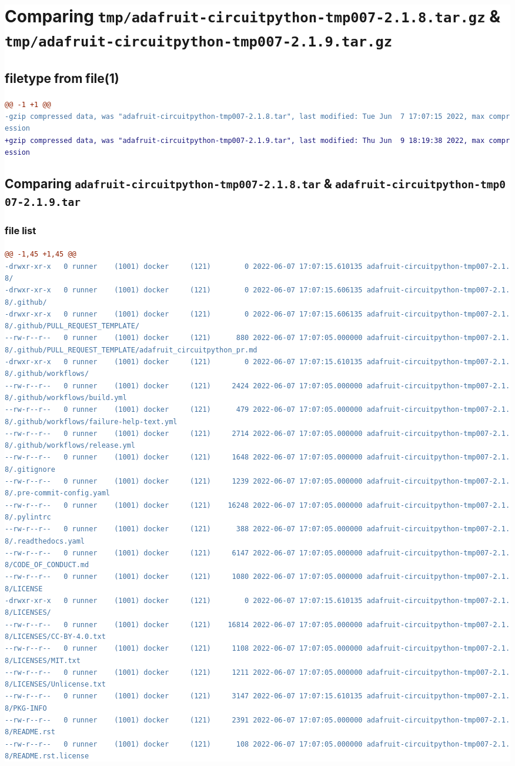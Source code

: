 # Comparing `tmp/adafruit-circuitpython-tmp007-2.1.8.tar.gz` & `tmp/adafruit-circuitpython-tmp007-2.1.9.tar.gz`

## filetype from file(1)

```diff
@@ -1 +1 @@
-gzip compressed data, was "adafruit-circuitpython-tmp007-2.1.8.tar", last modified: Tue Jun  7 17:07:15 2022, max compression
+gzip compressed data, was "adafruit-circuitpython-tmp007-2.1.9.tar", last modified: Thu Jun  9 18:19:38 2022, max compression
```

## Comparing `adafruit-circuitpython-tmp007-2.1.8.tar` & `adafruit-circuitpython-tmp007-2.1.9.tar`

### file list

```diff
@@ -1,45 +1,45 @@
-drwxr-xr-x   0 runner    (1001) docker     (121)        0 2022-06-07 17:07:15.610135 adafruit-circuitpython-tmp007-2.1.8/
-drwxr-xr-x   0 runner    (1001) docker     (121)        0 2022-06-07 17:07:15.606135 adafruit-circuitpython-tmp007-2.1.8/.github/
-drwxr-xr-x   0 runner    (1001) docker     (121)        0 2022-06-07 17:07:15.606135 adafruit-circuitpython-tmp007-2.1.8/.github/PULL_REQUEST_TEMPLATE/
--rw-r--r--   0 runner    (1001) docker     (121)      880 2022-06-07 17:07:05.000000 adafruit-circuitpython-tmp007-2.1.8/.github/PULL_REQUEST_TEMPLATE/adafruit_circuitpython_pr.md
-drwxr-xr-x   0 runner    (1001) docker     (121)        0 2022-06-07 17:07:15.610135 adafruit-circuitpython-tmp007-2.1.8/.github/workflows/
--rw-r--r--   0 runner    (1001) docker     (121)     2424 2022-06-07 17:07:05.000000 adafruit-circuitpython-tmp007-2.1.8/.github/workflows/build.yml
--rw-r--r--   0 runner    (1001) docker     (121)      479 2022-06-07 17:07:05.000000 adafruit-circuitpython-tmp007-2.1.8/.github/workflows/failure-help-text.yml
--rw-r--r--   0 runner    (1001) docker     (121)     2714 2022-06-07 17:07:05.000000 adafruit-circuitpython-tmp007-2.1.8/.github/workflows/release.yml
--rw-r--r--   0 runner    (1001) docker     (121)     1648 2022-06-07 17:07:05.000000 adafruit-circuitpython-tmp007-2.1.8/.gitignore
--rw-r--r--   0 runner    (1001) docker     (121)     1239 2022-06-07 17:07:05.000000 adafruit-circuitpython-tmp007-2.1.8/.pre-commit-config.yaml
--rw-r--r--   0 runner    (1001) docker     (121)    16248 2022-06-07 17:07:05.000000 adafruit-circuitpython-tmp007-2.1.8/.pylintrc
--rw-r--r--   0 runner    (1001) docker     (121)      388 2022-06-07 17:07:05.000000 adafruit-circuitpython-tmp007-2.1.8/.readthedocs.yaml
--rw-r--r--   0 runner    (1001) docker     (121)     6147 2022-06-07 17:07:05.000000 adafruit-circuitpython-tmp007-2.1.8/CODE_OF_CONDUCT.md
--rw-r--r--   0 runner    (1001) docker     (121)     1080 2022-06-07 17:07:05.000000 adafruit-circuitpython-tmp007-2.1.8/LICENSE
-drwxr-xr-x   0 runner    (1001) docker     (121)        0 2022-06-07 17:07:15.610135 adafruit-circuitpython-tmp007-2.1.8/LICENSES/
--rw-r--r--   0 runner    (1001) docker     (121)    16814 2022-06-07 17:07:05.000000 adafruit-circuitpython-tmp007-2.1.8/LICENSES/CC-BY-4.0.txt
--rw-r--r--   0 runner    (1001) docker     (121)     1108 2022-06-07 17:07:05.000000 adafruit-circuitpython-tmp007-2.1.8/LICENSES/MIT.txt
--rw-r--r--   0 runner    (1001) docker     (121)     1211 2022-06-07 17:07:05.000000 adafruit-circuitpython-tmp007-2.1.8/LICENSES/Unlicense.txt
--rw-r--r--   0 runner    (1001) docker     (121)     3147 2022-06-07 17:07:15.610135 adafruit-circuitpython-tmp007-2.1.8/PKG-INFO
--rw-r--r--   0 runner    (1001) docker     (121)     2391 2022-06-07 17:07:05.000000 adafruit-circuitpython-tmp007-2.1.8/README.rst
--rw-r--r--   0 runner    (1001) docker     (121)      108 2022-06-07 17:07:05.000000 adafruit-circuitpython-tmp007-2.1.8/README.rst.license
```